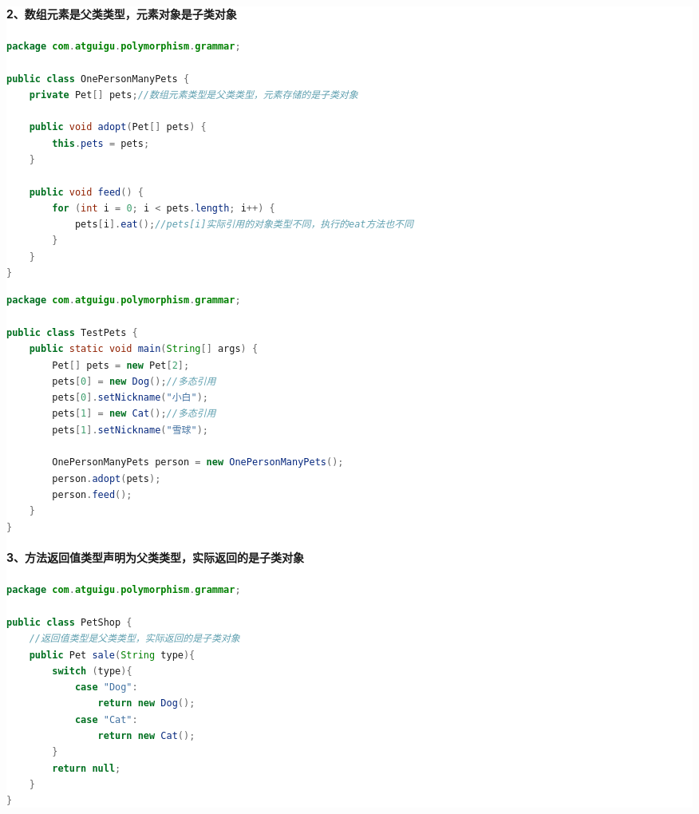 #### 2、数组元素是父类类型，元素对象是子类对象

```java
package com.atguigu.polymorphism.grammar;

public class OnePersonManyPets {
    private Pet[] pets;//数组元素类型是父类类型，元素存储的是子类对象

    public void adopt(Pet[] pets) {
        this.pets = pets;
    }

    public void feed() {
        for (int i = 0; i < pets.length; i++) {
            pets[i].eat();//pets[i]实际引用的对象类型不同，执行的eat方法也不同
        }
    }
}
```

```java
package com.atguigu.polymorphism.grammar;

public class TestPets {
    public static void main(String[] args) {
        Pet[] pets = new Pet[2];
        pets[0] = new Dog();//多态引用
        pets[0].setNickname("小白");
        pets[1] = new Cat();//多态引用
        pets[1].setNickname("雪球");

        OnePersonManyPets person = new OnePersonManyPets();
        person.adopt(pets);
        person.feed();
    }
}
```

#### 3、方法返回值类型声明为父类类型，实际返回的是子类对象

```java
package com.atguigu.polymorphism.grammar;

public class PetShop {
    //返回值类型是父类类型，实际返回的是子类对象
    public Pet sale(String type){
        switch (type){
            case "Dog":
                return new Dog();
            case "Cat":
                return new Cat();
        }
        return null;
    }
}
```
